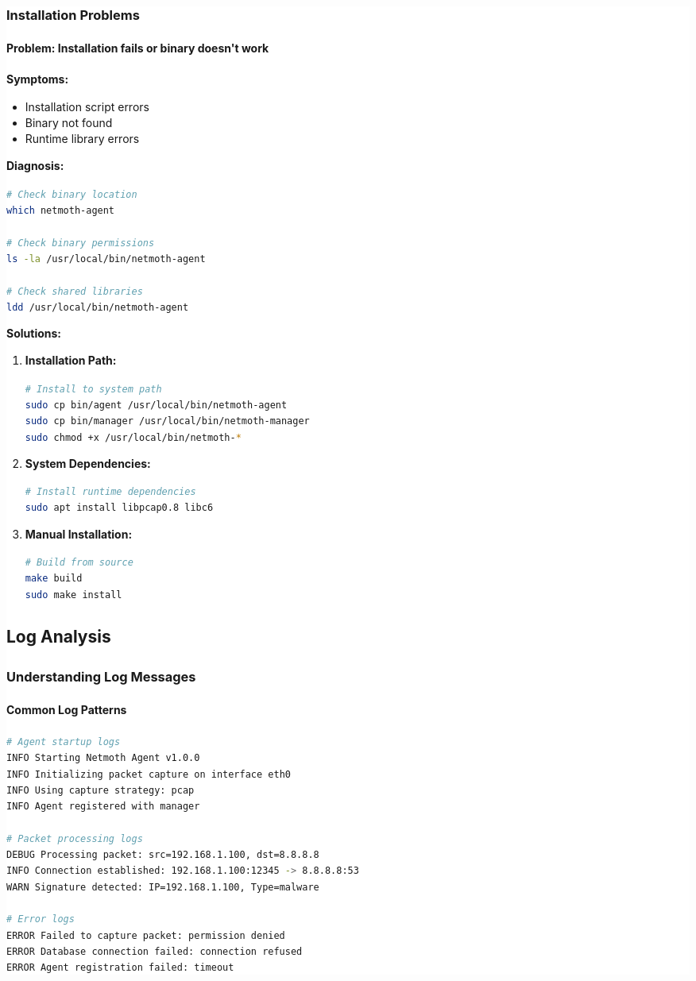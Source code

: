 ### Installation Problems

#### Problem: Installation fails or binary doesn't work

**Symptoms:**
- Installation script errors
- Binary not found
- Runtime library errors

**Diagnosis:**
```bash
# Check binary location
which netmoth-agent

# Check binary permissions
ls -la /usr/local/bin/netmoth-agent

# Check shared libraries
ldd /usr/local/bin/netmoth-agent
```

**Solutions:**

1. **Installation Path:**
   ```bash
   # Install to system path
   sudo cp bin/agent /usr/local/bin/netmoth-agent
   sudo cp bin/manager /usr/local/bin/netmoth-manager
   sudo chmod +x /usr/local/bin/netmoth-*
   ```

2. **System Dependencies:**
   ```bash
   # Install runtime dependencies
   sudo apt install libpcap0.8 libc6
   ```

3. **Manual Installation:**
   ```bash
   # Build from source
   make build
   sudo make install
   ```

## Log Analysis

### Understanding Log Messages

#### Common Log Patterns

```bash
# Agent startup logs
INFO Starting Netmoth Agent v1.0.0
INFO Initializing packet capture on interface eth0
INFO Using capture strategy: pcap
INFO Agent registered with manager

# Packet processing logs
DEBUG Processing packet: src=192.168.1.100, dst=8.8.8.8
INFO Connection established: 192.168.1.100:12345 -> 8.8.8.8:53
WARN Signature detected: IP=192.168.1.100, Type=malware

# Error logs
ERROR Failed to capture packet: permission denied
ERROR Database connection failed: connection refused
ERROR Agent registration failed: timeout
```
